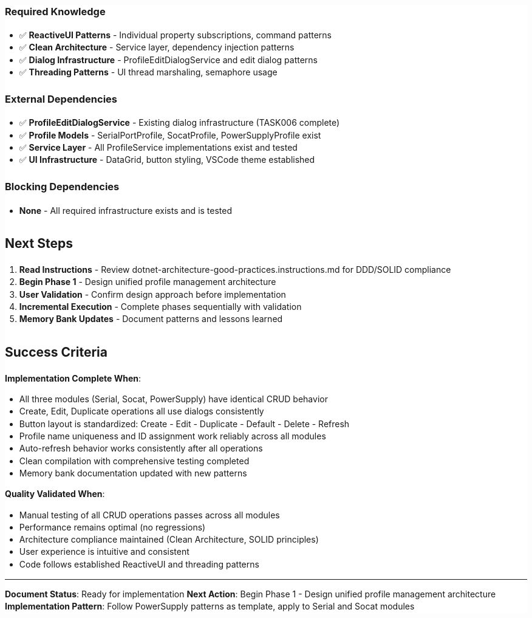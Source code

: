 ### Required Knowledge

- ✅ **ReactiveUI Patterns** - Individual property subscriptions, command patterns
- ✅ **Clean Architecture** - Service layer, dependency injection patterns
- ✅ **Dialog Infrastructure** - ProfileEditDialogService and edit dialog patterns
- ✅ **Threading Patterns** - UI thread marshaling, semaphore usage

### External Dependencies

- ✅ **ProfileEditDialogService** - Existing dialog infrastructure (TASK006 complete)
- ✅ **Profile Models** - SerialPortProfile, SocatProfile, PowerSupplyProfile exist
- ✅ **Service Layer** - All ProfileService implementations exist and tested
- ✅ **UI Infrastructure** - DataGrid, button styling, VSCode theme established

### Blocking Dependencies

- **None** - All required infrastructure exists and is tested

## Next Steps

1. **Read Instructions** - Review dotnet-architecture-good-practices.instructions.md for DDD/SOLID compliance
2. **Begin Phase 1** - Design unified profile management architecture
3. **User Validation** - Confirm design approach before implementation
4. **Incremental Execution** - Complete phases sequentially with validation
5. **Memory Bank Updates** - Document patterns and lessons learned

## Success Criteria

**Implementation Complete When**:

- All three modules (Serial, Socat, PowerSupply) have identical CRUD behavior
- Create, Edit, Duplicate operations all use dialogs consistently
- Button layout is standardized: Create - Edit - Duplicate - Default - Delete - Refresh
- Profile name uniqueness and ID assignment work reliably across all modules
- Auto-refresh behavior works consistently after all operations
- Clean compilation with comprehensive testing completed
- Memory bank documentation updated with new patterns

**Quality Validated When**:

- Manual testing of all CRUD operations passes across all modules
- Performance remains optimal (no regressions)
- Architecture compliance maintained (Clean Architecture, SOLID principles)
- User experience is intuitive and consistent
- Code follows established ReactiveUI and threading patterns

---

**Document Status**: Ready for implementation
**Next Action**: Begin Phase 1 - Design unified profile management architecture
**Implementation Pattern**: Follow PowerSupply patterns as template, apply to Serial and Socat modules
